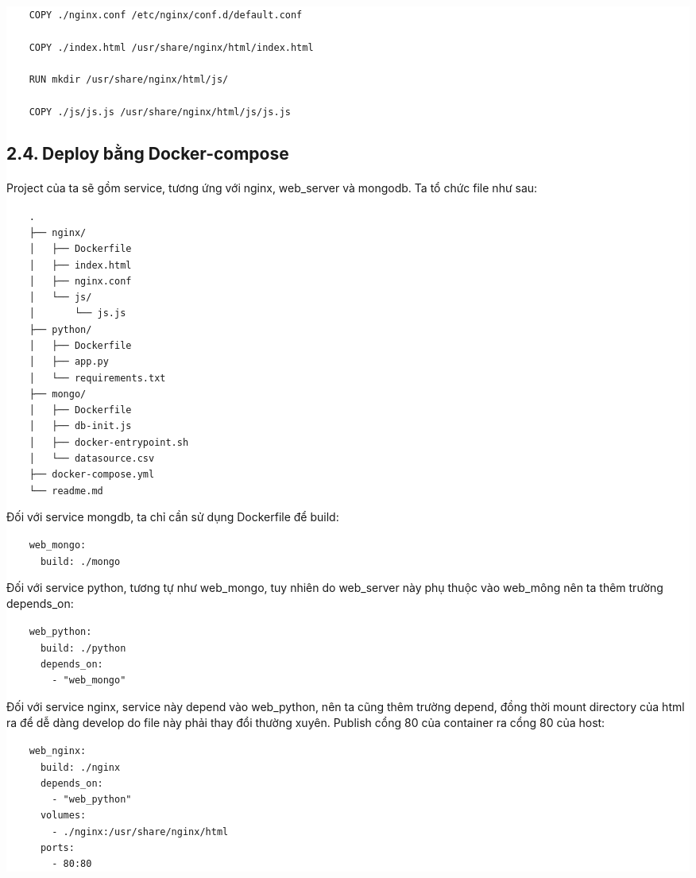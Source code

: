         COPY ./nginx.conf /etc/nginx/conf.d/default.conf

        COPY ./index.html /usr/share/nginx/html/index.html

        RUN mkdir /usr/share/nginx/html/js/

        COPY ./js/js.js /usr/share/nginx/html/js/js.js

## 2.4. Deploy bằng Docker-compose

Project của ta sẽ gồm service, tương ứng với nginx, web_server và mongodb. Ta tổ chức file như sau:

        .
        ├── nginx/
        │   ├── Dockerfile
        │   ├── index.html
        │   ├── nginx.conf
        │   └── js/
        │       └── js.js
        ├── python/
        │   ├── Dockerfile
        │   ├── app.py
        │   └── requirements.txt
        ├── mongo/
        │   ├── Dockerfile
        │   ├── db-init.js
        │   ├── docker-entrypoint.sh
        │   └── datasource.csv
        ├── docker-compose.yml
        └── readme.md

Đối với service mongdb, ta chỉ cần sử dụng Dockerfile để build:

        web_mongo:
          build: ./mongo

Đối với service python, tương tự như web_mongo, tuy nhiên do web_server này phụ thuộc vào web_mông nên ta thêm trường depends_on:

        web_python:
          build: ./python
          depends_on:
            - "web_mongo"

Đối với service nginx, service này depend vào web_python, nên ta cũng thêm trường depend, đồng thời mount directory của html ra để dễ dàng develop do file này phải thay đổi thường xuyên. Publish cổng 80 của container ra cổng 80 của host:

        web_nginx:
          build: ./nginx
          depends_on:
            - "web_python"
          volumes:
            - ./nginx:/usr/share/nginx/html
          ports:
            - 80:80
